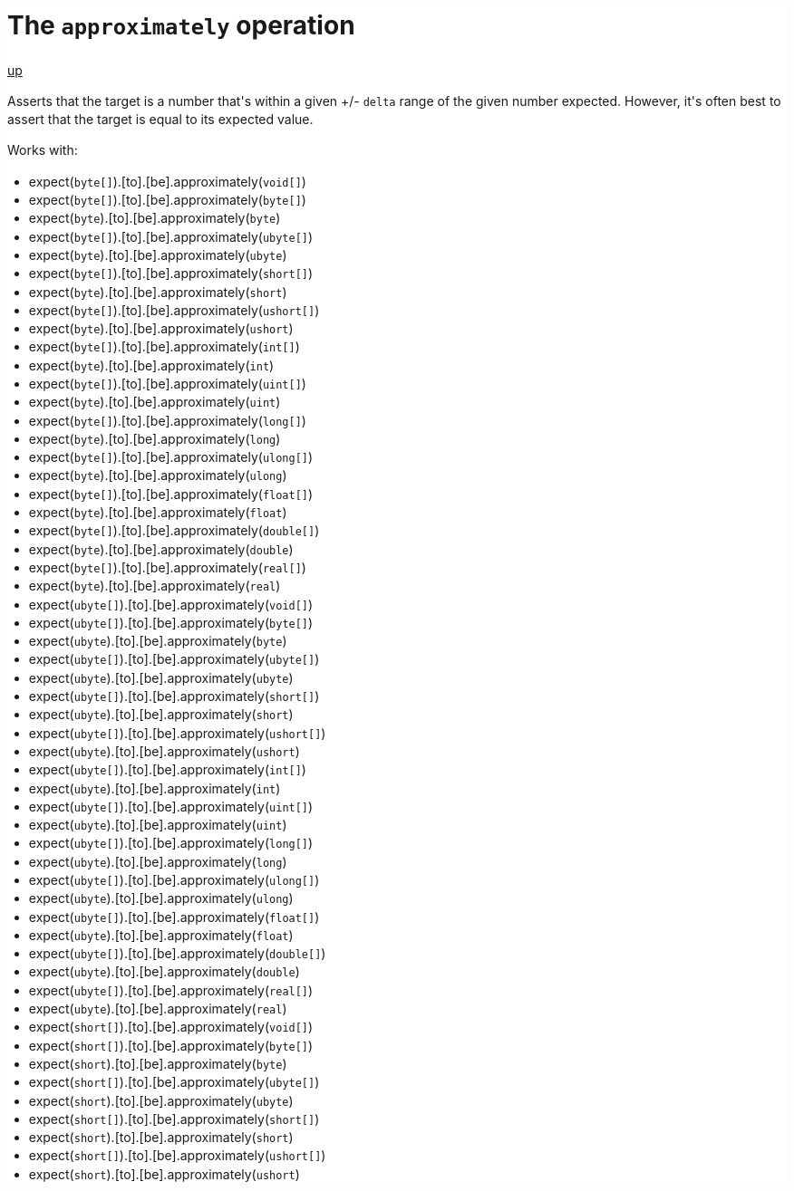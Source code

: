 # The `approximately` operation

[up](../README.md)

Asserts that the target is a number that's within a given +/- `delta` range of the given number expected. However, it's often best to assert that the target is equal to its expected value.

Works with:
  - expect(`byte[]`).[to].[be].approximately(`void[]`)
  - expect(`byte[]`).[to].[be].approximately(`byte[]`)
  - expect(`byte`).[to].[be].approximately(`byte`)
  - expect(`byte[]`).[to].[be].approximately(`ubyte[]`)
  - expect(`byte`).[to].[be].approximately(`ubyte`)
  - expect(`byte[]`).[to].[be].approximately(`short[]`)
  - expect(`byte`).[to].[be].approximately(`short`)
  - expect(`byte[]`).[to].[be].approximately(`ushort[]`)
  - expect(`byte`).[to].[be].approximately(`ushort`)
  - expect(`byte[]`).[to].[be].approximately(`int[]`)
  - expect(`byte`).[to].[be].approximately(`int`)
  - expect(`byte[]`).[to].[be].approximately(`uint[]`)
  - expect(`byte`).[to].[be].approximately(`uint`)
  - expect(`byte[]`).[to].[be].approximately(`long[]`)
  - expect(`byte`).[to].[be].approximately(`long`)
  - expect(`byte[]`).[to].[be].approximately(`ulong[]`)
  - expect(`byte`).[to].[be].approximately(`ulong`)
  - expect(`byte[]`).[to].[be].approximately(`float[]`)
  - expect(`byte`).[to].[be].approximately(`float`)
  - expect(`byte[]`).[to].[be].approximately(`double[]`)
  - expect(`byte`).[to].[be].approximately(`double`)
  - expect(`byte[]`).[to].[be].approximately(`real[]`)
  - expect(`byte`).[to].[be].approximately(`real`)
  - expect(`ubyte[]`).[to].[be].approximately(`void[]`)
  - expect(`ubyte[]`).[to].[be].approximately(`byte[]`)
  - expect(`ubyte`).[to].[be].approximately(`byte`)
  - expect(`ubyte[]`).[to].[be].approximately(`ubyte[]`)
  - expect(`ubyte`).[to].[be].approximately(`ubyte`)
  - expect(`ubyte[]`).[to].[be].approximately(`short[]`)
  - expect(`ubyte`).[to].[be].approximately(`short`)
  - expect(`ubyte[]`).[to].[be].approximately(`ushort[]`)
  - expect(`ubyte`).[to].[be].approximately(`ushort`)
  - expect(`ubyte[]`).[to].[be].approximately(`int[]`)
  - expect(`ubyte`).[to].[be].approximately(`int`)
  - expect(`ubyte[]`).[to].[be].approximately(`uint[]`)
  - expect(`ubyte`).[to].[be].approximately(`uint`)
  - expect(`ubyte[]`).[to].[be].approximately(`long[]`)
  - expect(`ubyte`).[to].[be].approximately(`long`)
  - expect(`ubyte[]`).[to].[be].approximately(`ulong[]`)
  - expect(`ubyte`).[to].[be].approximately(`ulong`)
  - expect(`ubyte[]`).[to].[be].approximately(`float[]`)
  - expect(`ubyte`).[to].[be].approximately(`float`)
  - expect(`ubyte[]`).[to].[be].approximately(`double[]`)
  - expect(`ubyte`).[to].[be].approximately(`double`)
  - expect(`ubyte[]`).[to].[be].approximately(`real[]`)
  - expect(`ubyte`).[to].[be].approximately(`real`)
  - expect(`short[]`).[to].[be].approximately(`void[]`)
  - expect(`short[]`).[to].[be].approximately(`byte[]`)
  - expect(`short`).[to].[be].approximately(`byte`)
  - expect(`short[]`).[to].[be].approximately(`ubyte[]`)
  - expect(`short`).[to].[be].approximately(`ubyte`)
  - expect(`short[]`).[to].[be].approximately(`short[]`)
  - expect(`short`).[to].[be].approximately(`short`)
  - expect(`short[]`).[to].[be].approximately(`ushort[]`)
  - expect(`short`).[to].[be].approximately(`ushort`)
